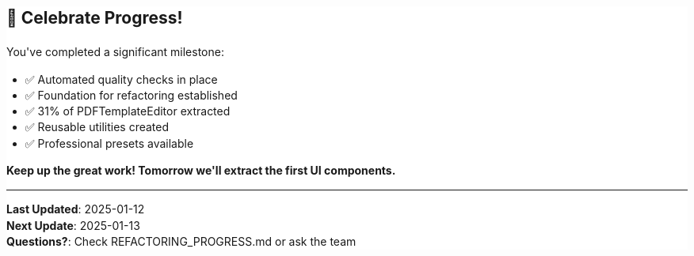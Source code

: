 
## 🎉 Celebrate Progress!

You've completed a significant milestone:
- ✅ Automated quality checks in place
- ✅ Foundation for refactoring established
- ✅ 31% of PDFTemplateEditor extracted
- ✅ Reusable utilities created
- ✅ Professional presets available

**Keep up the great work! Tomorrow we'll extract the first UI components.**

---

**Last Updated**: 2025-01-12  
**Next Update**: 2025-01-13  
**Questions?**: Check REFACTORING_PROGRESS.md or ask the team
